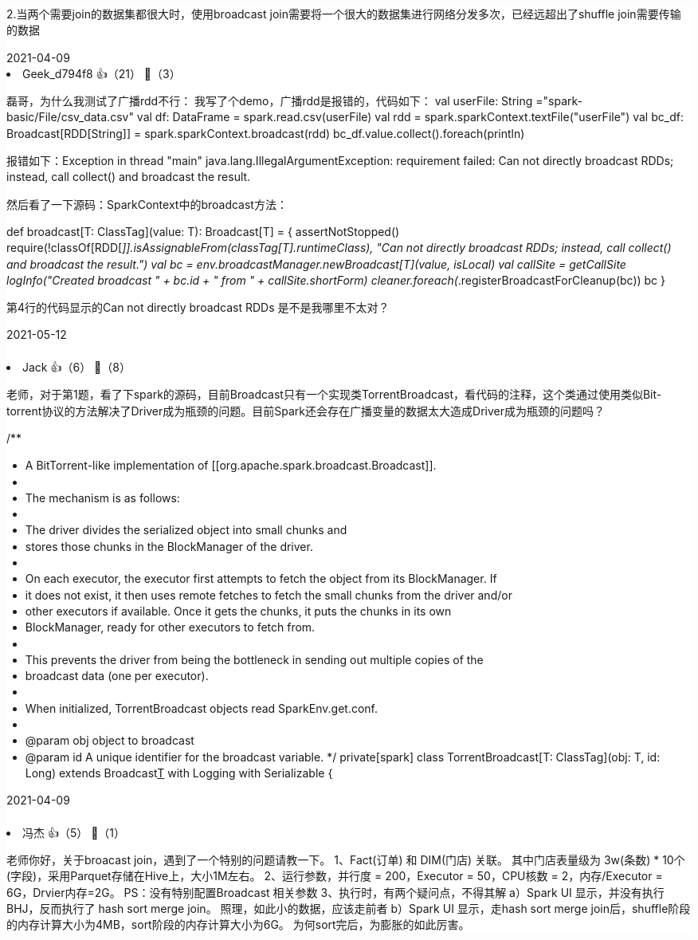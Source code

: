 2.当两个需要join的数据集都很大时，使用broadcast join需要将一个很大的数据集进行网络分发多次，已经远超出了shuffle join需要传输的数据</p>2021-04-09</li><br/><li><span>Geek_d794f8</span> 👍（21） 💬（3）<p>磊哥，为什么我测试了广播rdd不行：
我写了个demo，广播rdd是报错的，代码如下：
    val userFile: String =&quot;spark-basic&#47;File&#47;csv_data.csv&quot;
    val df: DataFrame = spark.read.csv(userFile)
    val rdd = spark.sparkContext.textFile(&quot;userFile&quot;)
    val bc_df: Broadcast[RDD[String]] = spark.sparkContext.broadcast(rdd)
    bc_df.value.collect().foreach(println)

报错如下：Exception in thread &quot;main&quot; java.lang.IllegalArgumentException: requirement failed: Can not directly broadcast RDDs; instead, call collect() and broadcast the result.

然后看了一下源码：SparkContext中的broadcast方法：

def broadcast[T: ClassTag](value: T): Broadcast[T] = {
    assertNotStopped()
    require(!classOf[RDD[_]].isAssignableFrom(classTag[T].runtimeClass),
      &quot;Can not directly broadcast RDDs; instead, call collect() and broadcast the result.&quot;)
    val bc = env.broadcastManager.newBroadcast[T](value, isLocal)
    val callSite = getCallSite
    logInfo(&quot;Created broadcast &quot; + bc.id + &quot; from &quot; + callSite.shortForm)
    cleaner.foreach(_.registerBroadcastForCleanup(bc))
    bc
  }

第4行的代码显示的Can not directly broadcast RDDs
是不是我哪里不太对？</p>2021-05-12</li><br/><li><span>Jack</span> 👍（6） 💬（8）<p>老师，对于第1题，看了下spark的源码，目前Broadcast只有一个实现类TorrentBroadcast，看代码的注释，这个类通过使用类似Bit-torrent协议的方法解决了Driver成为瓶颈的问题。目前Spark还会存在广播变量的数据太大造成Driver成为瓶颈的问题吗？

&#47;**
 * A BitTorrent-like implementation of [[org.apache.spark.broadcast.Broadcast]].
 *
 * The mechanism is as follows:
 *
 * The driver divides the serialized object into small chunks and
 * stores those chunks in the BlockManager of the driver.
 *
 * On each executor, the executor first attempts to fetch the object from its BlockManager. If
 * it does not exist, it then uses remote fetches to fetch the small chunks from the driver and&#47;or
 * other executors if available. Once it gets the chunks, it puts the chunks in its own
 * BlockManager, ready for other executors to fetch from.
 *
 * This prevents the driver from being the bottleneck in sending out multiple copies of the
 * broadcast data (one per executor).
 *
 * When initialized, TorrentBroadcast objects read SparkEnv.get.conf.
 *
 * @param obj object to broadcast
 * @param id A unique identifier for the broadcast variable.
 *&#47;
private[spark] class TorrentBroadcast[T: ClassTag](obj: T, id: Long)
  extends Broadcast[T](id) with Logging with Serializable {
</p>2021-04-09</li><br/><li><span>冯杰</span> 👍（5） 💬（1）<p>老师你好，关于broacast join，遇到了一个特别的问题请教一下。
1、Fact(订单) 和 DIM(门店) 关联。  其中门店表量级为 3w(条数) * 10个(字段)，采用Parquet存储在Hive上，大小1M左右。
2、运行参数，并行度 = 200，Executor = 50，CPU核数 = 2，内存&#47;Executor = 6G，Drvier内存=2G。 PS：没有特别配置Broadcast 相关参数
3、执行时，有两个疑问点，不得其解
    a）Spark UI 显示，并没有执行BHJ，反而执行了 hash sort merge join。   照理，如此小的数据，应该走前者
    b）Spark UI 显示，走hash sort merge join后，shuffle阶段的内存计算大小为4MB，sort阶段的内存计算大小为6G。    为何sort完后，为膨胀的如此厉害。
